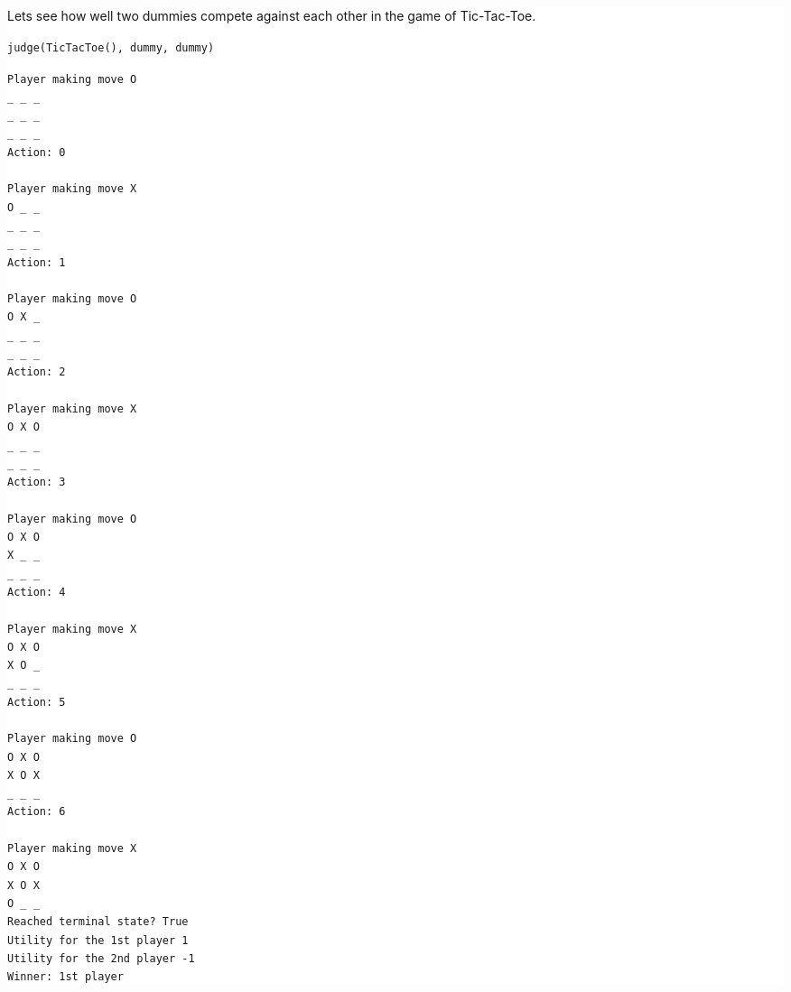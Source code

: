 Lets see how well two dummies compete against each other in the game of Tic-Tac-Toe.


```python
judge(TicTacToe(), dummy, dummy)
```

    Player making move O
    _ _ _
    _ _ _
    _ _ _
    Action: 0
    
    Player making move X
    O _ _
    _ _ _
    _ _ _
    Action: 1
    
    Player making move O
    O X _
    _ _ _
    _ _ _
    Action: 2
    
    Player making move X
    O X O
    _ _ _
    _ _ _
    Action: 3
    
    Player making move O
    O X O
    X _ _
    _ _ _
    Action: 4
    
    Player making move X
    O X O
    X O _
    _ _ _
    Action: 5
    
    Player making move O
    O X O
    X O X
    _ _ _
    Action: 6
    
    Player making move X
    O X O
    X O X
    O _ _
    Reached terminal state? True
    Utility for the 1st player 1
    Utility for the 2nd player -1
    Winner: 1st player
    